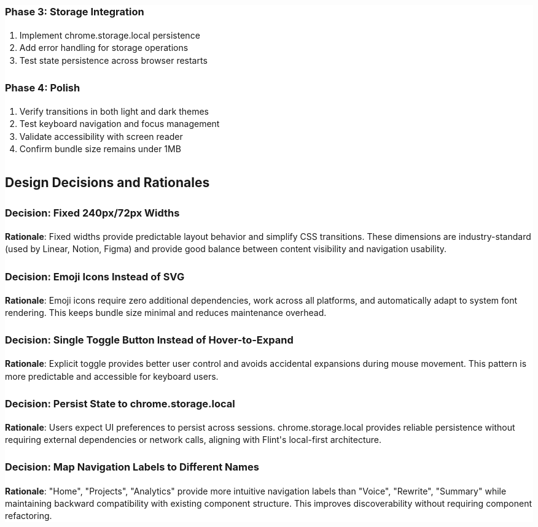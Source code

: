 ### Phase 3: Storage Integration
1. Implement chrome.storage.local persistence
2. Add error handling for storage operations
3. Test state persistence across browser restarts

### Phase 4: Polish
1. Verify transitions in both light and dark themes
2. Test keyboard navigation and focus management
3. Validate accessibility with screen reader
4. Confirm bundle size remains under 1MB

## Design Decisions and Rationales

### Decision: Fixed 240px/72px Widths

**Rationale**: Fixed widths provide predictable layout behavior and simplify CSS transitions. These dimensions are industry-standard (used by Linear, Notion, Figma) and provide good balance between content visibility and navigation usability.

### Decision: Emoji Icons Instead of SVG

**Rationale**: Emoji icons require zero additional dependencies, work across all platforms, and automatically adapt to system font rendering. This keeps bundle size minimal and reduces maintenance overhead.

### Decision: Single Toggle Button Instead of Hover-to-Expand

**Rationale**: Explicit toggle provides better user control and avoids accidental expansions during mouse movement. This pattern is more predictable and accessible for keyboard users.

### Decision: Persist State to chrome.storage.local

**Rationale**: Users expect UI preferences to persist across sessions. chrome.storage.local provides reliable persistence without requiring external dependencies or network calls, aligning with Flint's local-first architecture.

### Decision: Map Navigation Labels to Different Names

**Rationale**: "Home", "Projects", "Analytics" provide more intuitive navigation labels than "Voice", "Rewrite", "Summary" while maintaining backward compatibility with existing component structure. This improves discoverability without requiring component refactoring.
